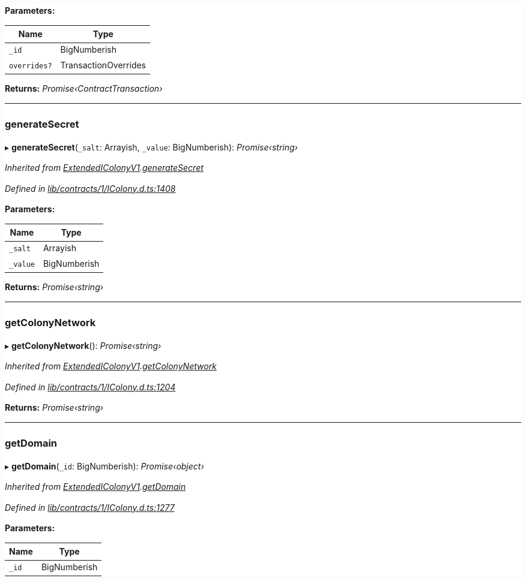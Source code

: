 **Parameters:**

Name | Type |
------ | ------ |
`_id` | BigNumberish |
`overrides?` | TransactionOverrides |

**Returns:** *Promise‹ContractTransaction›*

___

###  generateSecret

▸ **generateSecret**(`_salt`: Arrayish, `_value`: BigNumberish): *Promise‹string›*

*Inherited from [ExtendedIColonyV1](_src_clients_colony_colonyclientv1_.extendedicolonyv1.md).[generateSecret](_src_clients_colony_colonyclientv1_.extendedicolonyv1.md#generatesecret)*

*Defined in [lib/contracts/1/IColony.d.ts:1408](https://github.com/JoinColony/colonyJS/blob/3e623ff/lib/contracts/1/IColony.d.ts#L1408)*

**Parameters:**

Name | Type |
------ | ------ |
`_salt` | Arrayish |
`_value` | BigNumberish |

**Returns:** *Promise‹string›*

___

###  getColonyNetwork

▸ **getColonyNetwork**(): *Promise‹string›*

*Inherited from [ExtendedIColonyV1](_src_clients_colony_colonyclientv1_.extendedicolonyv1.md).[getColonyNetwork](_src_clients_colony_colonyclientv1_.extendedicolonyv1.md#getcolonynetwork)*

*Defined in [lib/contracts/1/IColony.d.ts:1204](https://github.com/JoinColony/colonyJS/blob/3e623ff/lib/contracts/1/IColony.d.ts#L1204)*

**Returns:** *Promise‹string›*

___

###  getDomain

▸ **getDomain**(`_id`: BigNumberish): *Promise‹object›*

*Inherited from [ExtendedIColonyV1](_src_clients_colony_colonyclientv1_.extendedicolonyv1.md).[getDomain](_src_clients_colony_colonyclientv1_.extendedicolonyv1.md#getdomain)*

*Defined in [lib/contracts/1/IColony.d.ts:1277](https://github.com/JoinColony/colonyJS/blob/3e623ff/lib/contracts/1/IColony.d.ts#L1277)*

**Parameters:**

Name | Type |
------ | ------ |
`_id` | BigNumberish |
